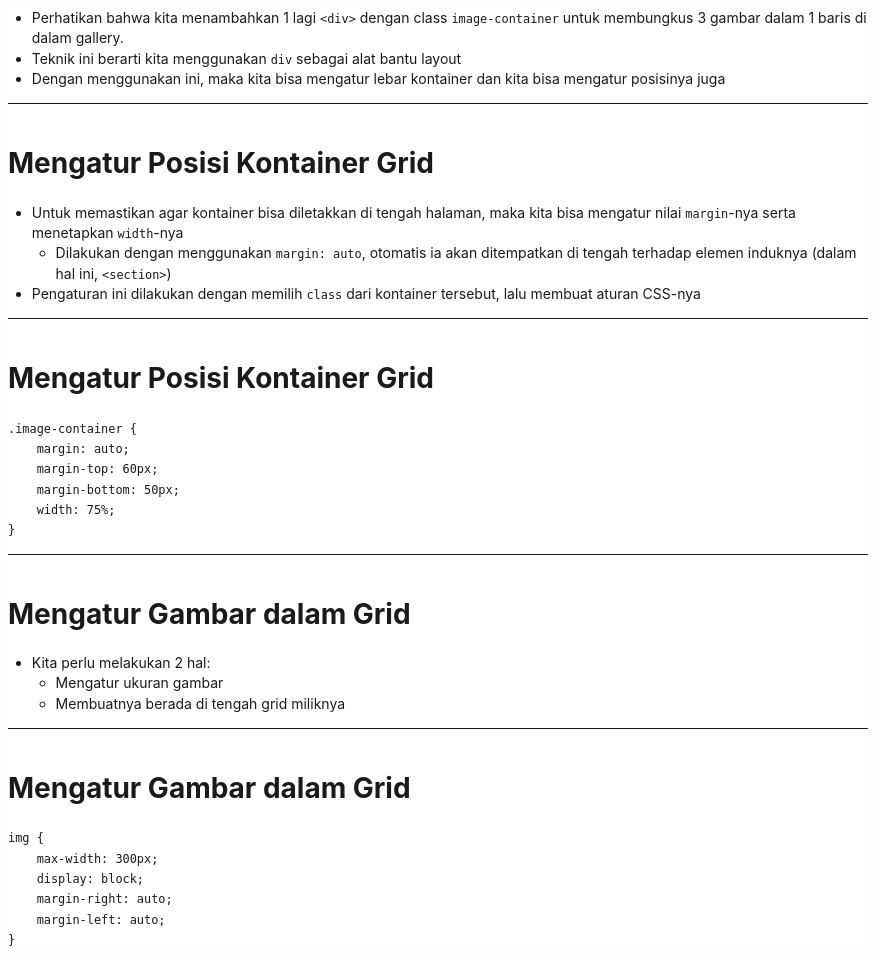 - Perhatikan bahwa kita menambahkan 1 lagi `<div>` dengan class `image-container` untuk membungkus 3 gambar dalam 1 baris di dalam gallery.
- Teknik ini berarti kita menggunakan `div` sebagai alat bantu layout
- Dengan menggunakan ini, maka kita bisa mengatur lebar kontainer dan kita bisa mengatur posisinya juga

---

# Mengatur Posisi Kontainer Grid

- Untuk memastikan agar kontainer bisa diletakkan di tengah halaman, maka kita bisa mengatur nilai `margin`-nya serta menetapkan `width`-nya
    + Dilakukan dengan menggunakan `margin: auto`, otomatis ia akan ditempatkan di tengah terhadap elemen induknya (dalam hal ini, `<section>`)
- Pengaturan ini dilakukan dengan memilih `class` dari kontainer tersebut, lalu membuat aturan CSS-nya

---

# Mengatur Posisi Kontainer Grid

```
.image-container {
    margin: auto;
    margin-top: 60px;
    margin-bottom: 50px;
    width: 75%;
}
```

---

# Mengatur Gambar dalam Grid

- Kita perlu melakukan 2 hal:
    + Mengatur ukuran gambar
    + Membuatnya berada di tengah grid miliknya

---

# Mengatur Gambar dalam Grid

```
img {
    max-width: 300px;
    display: block;
    margin-right: auto;
    margin-left: auto;
}
```
